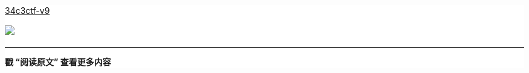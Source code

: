 [34c3ctf-v9](http://mp.weixin.qq.com/s?__biz=MzA5ODA0NDE2MA==&mid=2649737386&idx=1&sn=4401d63b0c998c1c71bc41791072dfdc&chksm=888cf8c5bffb71d3bac403e2758dd80fb16f56dd4a4d7541c74b12958ac43279ed36b53ac16a&scene=21#wechat_redirect)

  
![](https://mmbiz.qpic.cn/mmbiz_gif/Ok4fxxCpBb5ZMeq0JBK8AOH3CVMApDrPvnibHjxDDT1mY2ic8ABv6zWUDq0VxcQ128rL7lxiaQrE1oTmjqInO89xA/640?wx_fmt=gif)  

---------------------------------------------------------------------------------------------------------------------------------------------------

**戳 “阅读原文” 查看更多内容**